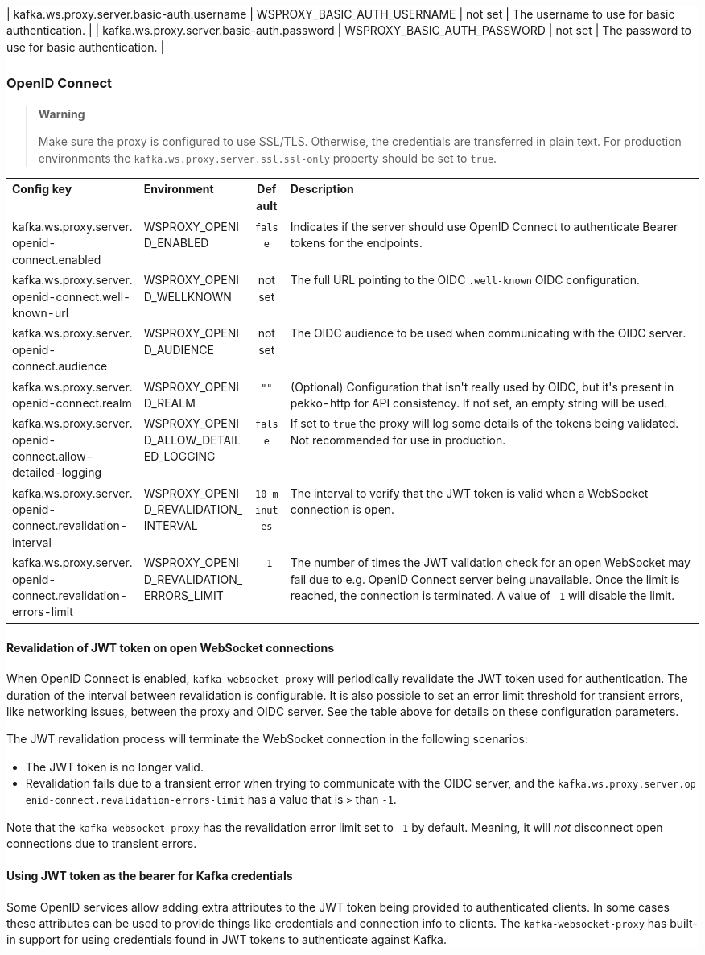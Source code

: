 | kafka.ws.proxy.server.basic-auth.username | WSPROXY_BASIC_AUTH_USERNAME | not set | The username to use for basic authentication.                              |
| kafka.ws.proxy.server.basic-auth.password | WSPROXY_BASIC_AUTH_PASSWORD | not set | The password to use for basic authentication.                              |


### OpenID Connect

> **Warning**
>
> Make sure the proxy is configured to use SSL/TLS. Otherwise, the credentials
> are transferred in plain text.
> For production environments the `kafka.ws.proxy.server.ssl.ssl-only` property
> should be set to `true`.

| Config key                                                     | Environment                              |   Default    | Description                                                                                                                                                                                                                       |
|:---------------------------------------------------------------|:-----------------------------------------|:------------:|:----------------------------------------------------------------------------------------------------------------------------------------------------------------------------------------------------------------------------------|
| kafka.ws.proxy.server.openid-connect.enabled                   | WSPROXY_OPENID_ENABLED                   |   `false`    | Indicates if the server should use OpenID Connect to authenticate Bearer tokens for the endpoints.                                                                                                                                |
| kafka.ws.proxy.server.openid-connect.well-known-url            | WSPROXY_OPENID_WELLKNOWN                 |   not set    | The full URL pointing to the OIDC `.well-known` OIDC configuration.                                                                                                                                                               |
| kafka.ws.proxy.server.openid-connect.audience                  | WSPROXY_OPENID_AUDIENCE                  |   not set    | The OIDC audience to be used when communicating with the OIDC server.                                                                                                                                                             |
| kafka.ws.proxy.server.openid-connect.realm                     | WSPROXY_OPENID_REALM                     |     `""`     | (Optional) Configuration that isn't really used by OIDC, but it's present in pekko-http for API consistency. If not set, an empty string will be used.                                                                            |
| kafka.ws.proxy.server.openid-connect.allow-detailed-logging    | WSPROXY_OPENID_ALLOW_DETAILED_LOGGING    |   `false`    | If set to `true` the proxy will log some details of the tokens being validated. Not recommended for use in production.                                                                                                            |
| kafka.ws.proxy.server.openid-connect.revalidation-interval     | WSPROXY_OPENID_REVALIDATION_INTERVAL     | `10 minutes` | The interval to verify that the JWT token is valid when a WebSocket connection is open.                                                                                                                                           |
| kafka.ws.proxy.server.openid-connect.revalidation-errors-limit | WSPROXY_OPENID_REVALIDATION_ERRORS_LIMIT |     `-1`     | The number of times the JWT validation check for an open WebSocket may fail due to e.g. OpenID Connect server being unavailable. Once the limit is reached, the connection is terminated. A value of `-1` will disable the limit. |

#### Revalidation of JWT token on open WebSocket connections

When OpenID Connect is enabled, `kafka-websocket-proxy` will periodically
revalidate the JWT token used for authentication. The duration of the interval
between revalidation is configurable. It is also possible to set an error limit
threshold for transient errors, like networking issues, between the proxy and
OIDC server. See the table above for details on these configuration parameters.

The JWT revalidation process will terminate the WebSocket connection in the
following scenarios:

* The JWT token is no longer valid.
* Revalidation fails due to a transient error when trying to communicate with the OIDC server, and the `kafka.ws.proxy.server.openid-connect.revalidation-errors-limit` has a value that is `>` than `-1`.

Note that the `kafka-websocket-proxy` has the revalidation error limit set to
`-1` by default. Meaning, it will _not_ disconnect open connections due to
transient errors.

#### Using JWT token as the bearer for Kafka credentials

Some OpenID services allow adding extra attributes to the JWT token being
provided to authenticated clients. In some cases these attributes can be used
to provide things like credentials and connection info to clients. The
`kafka-websocket-proxy` has built-in support for using credentials found in JWT
tokens to authenticate against Kafka.
